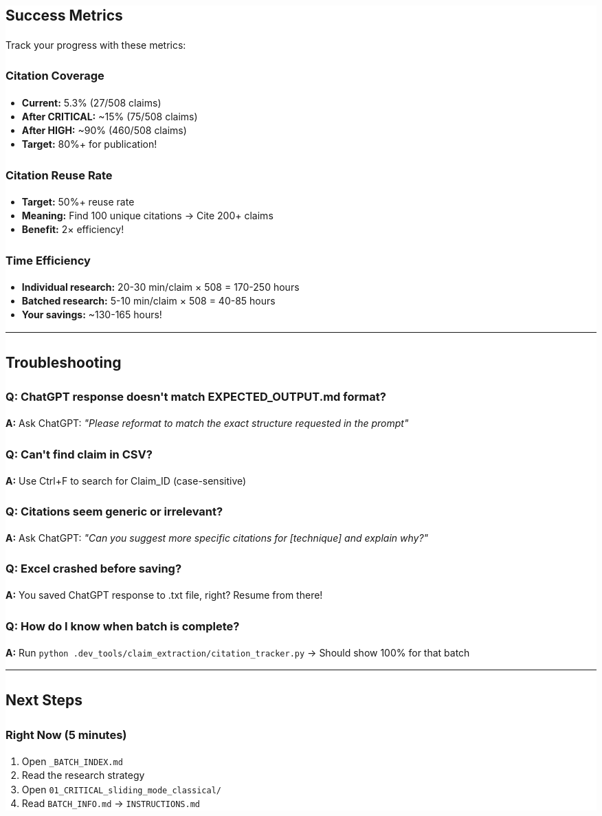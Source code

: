 ## Success Metrics

Track your progress with these metrics:

### Citation Coverage
- **Current:** 5.3% (27/508 claims)
- **After CRITICAL:** ~15% (75/508 claims)
- **After HIGH:** ~90% (460/508 claims)
- **Target:** 80%+ for publication!

### Citation Reuse Rate
- **Target:** 50%+ reuse rate
- **Meaning:** Find 100 unique citations → Cite 200+ claims
- **Benefit:** 2× efficiency!

### Time Efficiency
- **Individual research:** 20-30 min/claim × 508 = 170-250 hours
- **Batched research:** 5-10 min/claim × 508 = 40-85 hours
- **Your savings:** ~130-165 hours!

---

## Troubleshooting

### Q: ChatGPT response doesn't match EXPECTED_OUTPUT.md format?
**A:** Ask ChatGPT: *"Please reformat to match the exact structure requested in the prompt"*

### Q: Can't find claim in CSV?
**A:** Use Ctrl+F to search for Claim_ID (case-sensitive)

### Q: Citations seem generic or irrelevant?
**A:** Ask ChatGPT: *"Can you suggest more specific citations for [technique] and explain why?"*

### Q: Excel crashed before saving?
**A:** You saved ChatGPT response to .txt file, right? Resume from there!

### Q: How do I know when batch is complete?
**A:** Run `python .dev_tools/claim_extraction/citation_tracker.py` → Should show 100% for that batch

---

## Next Steps

### Right Now (5 minutes)
1. Open `_BATCH_INDEX.md`
2. Read the research strategy
3. Open `01_CRITICAL_sliding_mode_classical/`
4. Read `BATCH_INFO.md` → `INSTRUCTIONS.md`
